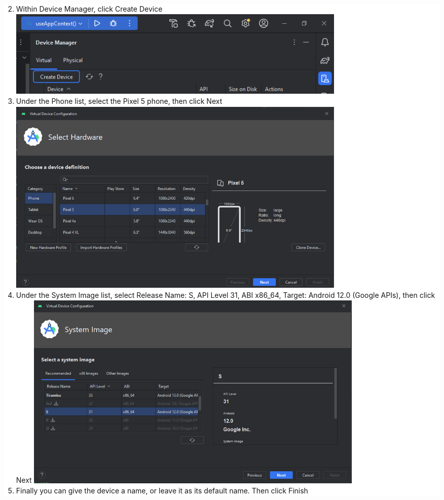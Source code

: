 2. Within Device Manager, click Create Device <img src="Screenshots/create_dev.png" width="75%" height="75%" />    
3. Under the Phone list, select the Pixel 5 phone, then click Next <img src="Screenshots/pixel5.png" width="75%" height="75%" />
4. Under the System Image list, select Release Name: S, API Level 31, ABI x86_64, Target: Android 12.0 (Google APIs), then click Next  <img src="Screenshots/sys_img.png" width="75%" height="75%"/>
5. Finally you can give the device a name, or leave it as its default name. Then click Finish <br/>